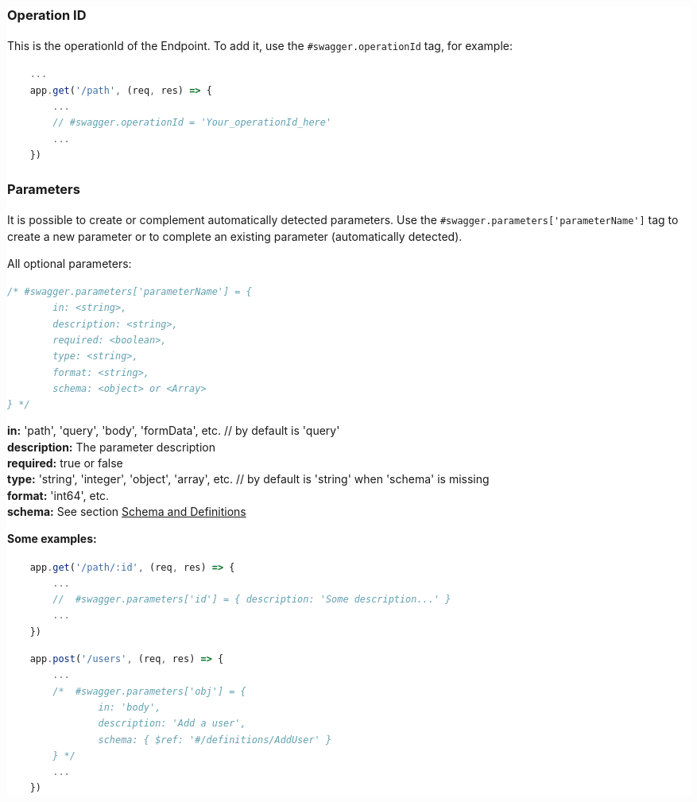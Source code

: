### Operation ID

This is the operationId of the Endpoint. To add it, use the `#swagger.operationId` tag, for example:

```js
    ...
    app.get('/path', (req, res) => {
        ...
        // #swagger.operationId = 'Your_operationId_here'
        ...
    })
```

### Parameters

It is possible to create or complement automatically detected parameters. Use the `#swagger.parameters['parameterName']` tag to create a new parameter or to complete an existing parameter (automatically detected).

All optional parameters:

```js
/* #swagger.parameters['parameterName'] = {
        in: <string>,
        description: <string>,
        required: <boolean>,
        type: <string>,
        format: <string>,
        schema: <object> or <Array>
} */
```

**in:** 'path', 'query', 'body', 'formData', etc.      // by default is 'query'  
**description:** The parameter description  
**required:** true or false  
**type:** 'string', 'integer', 'object', 'array', etc. // by default is 'string' when 'schema' is missing  
**format:** 'int64', etc.  
**schema:** See section [Schema and Definitions](#schema-and-definitions)

**Some examples:**  

```js
    app.get('/path/:id', (req, res) => {
        ...
        //  #swagger.parameters['id'] = { description: 'Some description...' }
        ...
    })
```

```js
    app.post('/users', (req, res) => {
        ...
        /*  #swagger.parameters['obj'] = {
                in: 'body',
                description: 'Add a user',
                schema: { $ref: '#/definitions/AddUser' }
        } */
        ...
    })
```
